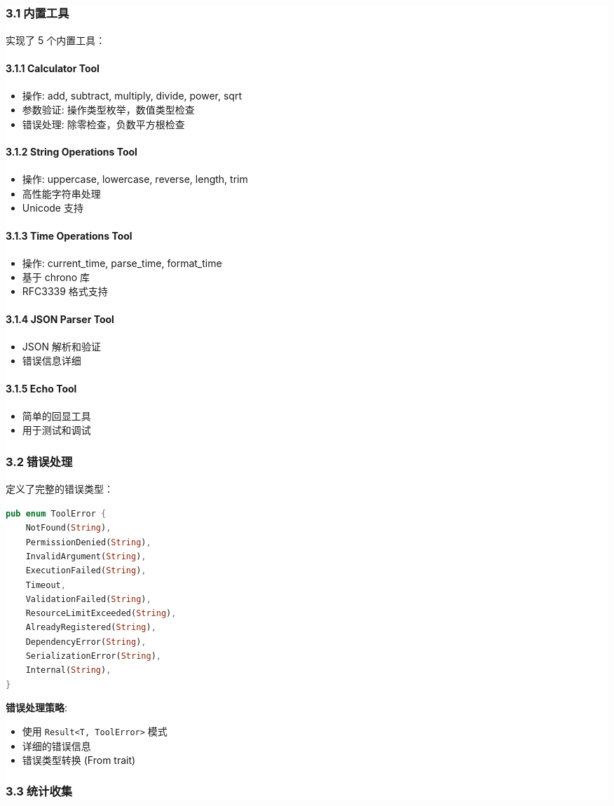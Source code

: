 ### 3.1 内置工具

实现了 5 个内置工具：

#### 3.1.1 Calculator Tool
- 操作: add, subtract, multiply, divide, power, sqrt
- 参数验证: 操作类型枚举，数值类型检查
- 错误处理: 除零检查，负数平方根检查

#### 3.1.2 String Operations Tool
- 操作: uppercase, lowercase, reverse, length, trim
- 高性能字符串处理
- Unicode 支持

#### 3.1.3 Time Operations Tool
- 操作: current_time, parse_time, format_time
- 基于 chrono 库
- RFC3339 格式支持

#### 3.1.4 JSON Parser Tool
- JSON 解析和验证
- 错误信息详细

#### 3.1.5 Echo Tool
- 简单的回显工具
- 用于测试和调试

### 3.2 错误处理

定义了完整的错误类型：

```rust
pub enum ToolError {
    NotFound(String),
    PermissionDenied(String),
    InvalidArgument(String),
    ExecutionFailed(String),
    Timeout,
    ValidationFailed(String),
    ResourceLimitExceeded(String),
    AlreadyRegistered(String),
    DependencyError(String),
    SerializationError(String),
    Internal(String),
}
```

**错误处理策略**:
- 使用 `Result<T, ToolError>` 模式
- 详细的错误信息
- 错误类型转换 (From trait)

### 3.3 统计收集
